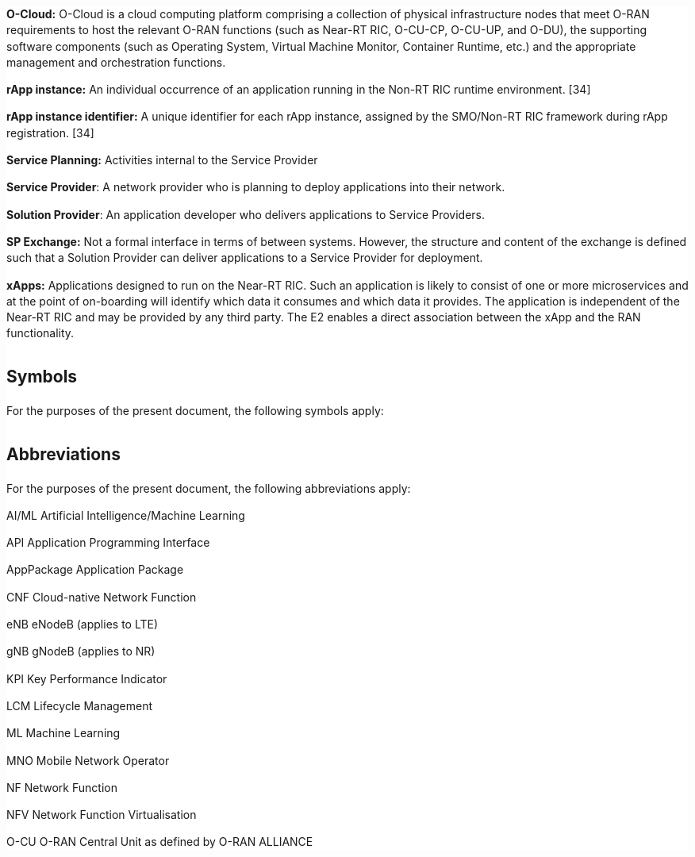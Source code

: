 **O-Cloud:** O-Cloud is a cloud computing platform comprising a collection of physical infrastructure nodes that meet O-RAN requirements to host the relevant O-RAN functions (such as Near-RT RIC, O-CU-CP, O-CU-UP, and O-DU), the supporting software components (such as Operating System, Virtual Machine Monitor, Container Runtime, etc.) and the appropriate management and orchestration functions.

**rApp instance:** An individual occurrence of an application running in the Non-RT RIC runtime environment. [34]

**rApp instance identifier:** A unique identifier for each rApp instance, assigned by the SMO/Non-RT RIC framework during rApp registration. [34]

**Service Planning:** Activities internal to the Service Provider

**Service Provider**: A network provider who is planning to deploy applications into their network.

**Solution Provider**: An application developer who delivers applications to Service Providers.

**SP Exchange:** Not a formal interface in terms of between systems. However, the structure and content of the exchange is defined such that a Solution Provider can deliver applications to a Service Provider for deployment.

**xApps:**  Applications designed to run on the Near-RT RIC. Such an application is likely to consist of one or more microservices and at the point of on-boarding will identify which data it consumes and which data it provides. The application is independent of the Near-RT RIC and may be provided by any third party. The E2 enables a direct association between the xApp and the RAN functionality.

## Symbols

For the purposes of the present document, the following symbols apply:

## Abbreviations

For the purposes of the present document, the following abbreviations apply:

AI/ML Artificial Intelligence/Machine Learning

API Application Programming Interface

AppPackage Application Package

CNF Cloud-native Network Function

eNB eNodeB (applies to LTE)

gNB gNodeB (applies to NR)

KPI Key Performance Indicator

LCM Lifecycle Management

ML Machine Learning

MNO Mobile Network Operator

NF Network Function

NFV Network Function Virtualisation

O-CU O-RAN Central Unit as defined by O-RAN ALLIANCE
